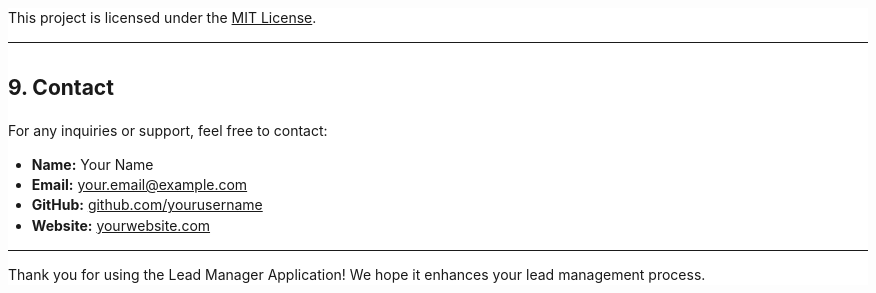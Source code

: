 <p>This project is licensed under the <a href="https://opensource.org/licenses/MIT" target="_blank">MIT License</a>.</p>

<hr>

<h2 id="contact">9. Contact</h2>

<p>For any inquiries or support, feel free to contact:</p>

<ul>
    <li><strong>Name:</strong> Your Name</li>
    <li><strong>Email:</strong> <a href="mailto:your.email@example.com">your.email@example.com</a></li>
    <li><strong>GitHub:</strong> <a href="https://github.com/yourusername" target="_blank">github.com/yourusername</a></li>
    <li><strong>Website:</strong> <a href="https://yourwebsite.com" target="_blank">yourwebsite.com</a></li>
</ul>

<hr>

<p>Thank you for using the Lead Manager Application! We hope it enhances your lead management process.</p>

</body>
</html>
